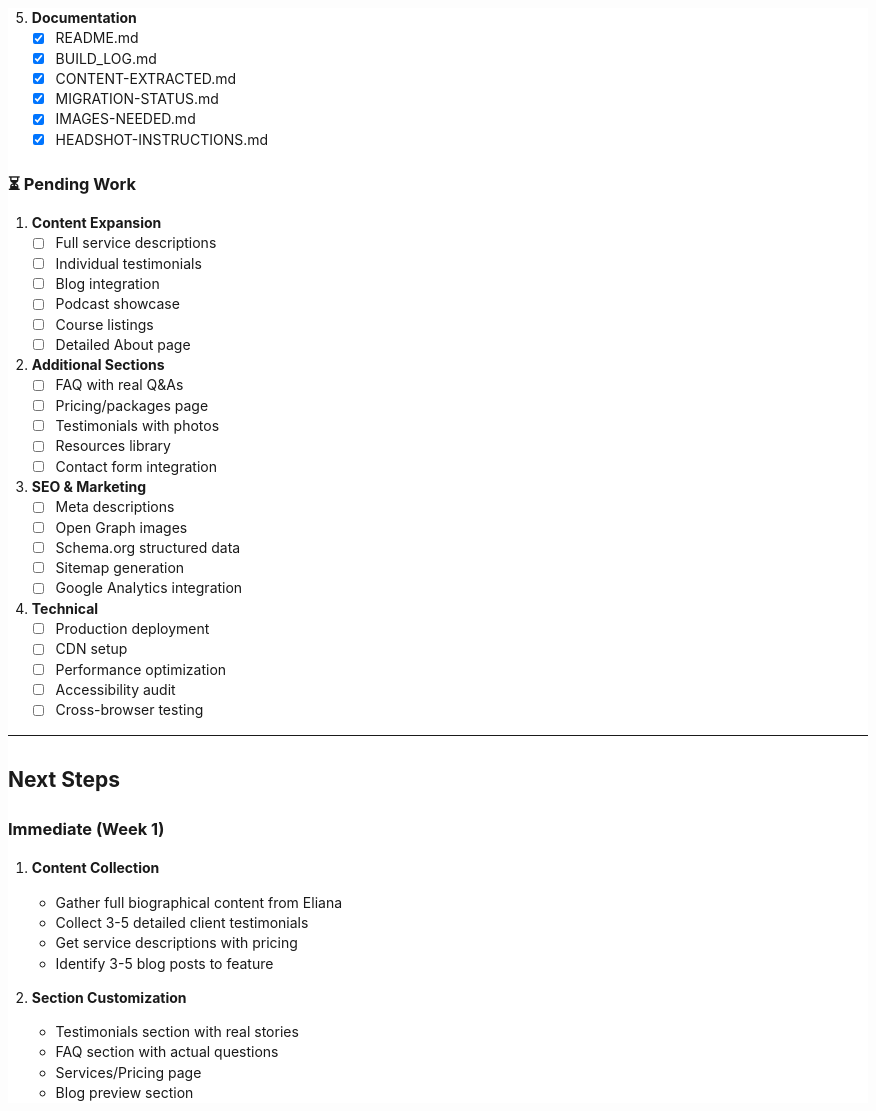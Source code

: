 5. **Documentation**
   - [x] README.md
   - [x] BUILD_LOG.md
   - [x] CONTENT-EXTRACTED.md
   - [x] MIGRATION-STATUS.md
   - [x] IMAGES-NEEDED.md
   - [x] HEADSHOT-INSTRUCTIONS.md

### ⏳ Pending Work

1. **Content Expansion**
   - [ ] Full service descriptions
   - [ ] Individual testimonials
   - [ ] Blog integration
   - [ ] Podcast showcase
   - [ ] Course listings
   - [ ] Detailed About page

2. **Additional Sections**
   - [ ] FAQ with real Q&As
   - [ ] Pricing/packages page
   - [ ] Testimonials with photos
   - [ ] Resources library
   - [ ] Contact form integration

3. **SEO & Marketing**
   - [ ] Meta descriptions
   - [ ] Open Graph images
   - [ ] Schema.org structured data
   - [ ] Sitemap generation
   - [ ] Google Analytics integration

4. **Technical**
   - [ ] Production deployment
   - [ ] CDN setup
   - [ ] Performance optimization
   - [ ] Accessibility audit
   - [ ] Cross-browser testing

---

## Next Steps

### Immediate (Week 1)

1. **Content Collection**
   - Gather full biographical content from Eliana
   - Collect 3-5 detailed client testimonials
   - Get service descriptions with pricing
   - Identify 3-5 blog posts to feature

2. **Section Customization**
   - Testimonials section with real stories
   - FAQ section with actual questions
   - Services/Pricing page
   - Blog preview section
